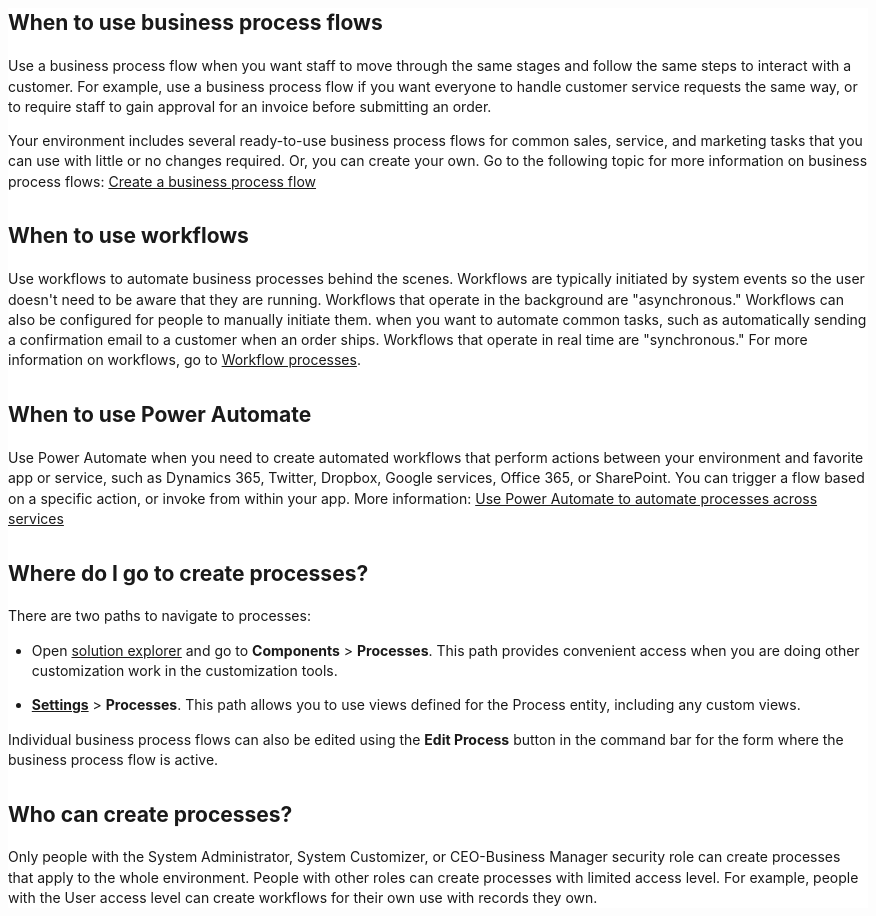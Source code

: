 
<a name="BKMK_BP"></a>   
## When to use business process flows  
Use a business process flow when you want staff to move through the same stages and follow the same steps to interact with a customer. For example, use a business process flow if you want everyone to handle customer service requests the same way, or to require staff to gain approval for an invoice before submitting an order.  
  
Your environment includes several ready-to-use business process flows for common sales, service, and marketing tasks that you can use with little or no changes required. Or, you can create your own. Go to the following topic for more information on business process flows: [Create a business process flow](create-business-process-flow.md)  
  
<a name="BKMK_WF"></a>   
## When to use workflows  





Use workflows to automate business processes behind the scenes. Workflows are typically initiated by system events so the user doesn't need to be aware that they are running. Workflows that operate in the background are "asynchronous." Workflows can also be configured for people to manually initiate them. when you want to automate common tasks, such as automatically sending a confirmation email to a customer when an order ships. Workflows that operate in real time are "synchronous." For more information on workflows, go to [Workflow processes](workflow-processes.md).  
 
  
<a name="useMSFlow"></a>   
## When to use Power Automate  




Use Power Automate when you need to create automated workflows that perform actions between your environment and favorite app or service, such as Dynamics 365, Twitter, Dropbox, Google services, Office 365, or SharePoint. You can trigger a flow based on a specific action, or invoke from within your app. More information: [Use Power Automate to automate processes across services](https://docs.microsoft.com/dynamics365/customer-engagement/basics/use-flow-automate-processes-across-services)  
  
<a name="BKMK_Where"></a>   
## Where do I go to create processes?  
There are two paths to navigate to processes:  
  
- Open [solution explorer](/powerapps/maker/model-driven-apps/advanced-navigation#solution-explorer) and go to **Components** > **Processes**. This path provides convenient access when you are doing other customization work in the customization tools.  

- **[Settings](/powerapps/maker/model-driven-apps/advanced-navigation#settings)** > **Processes**. This path allows you to use views defined for the Process entity, including any custom views.  
  
Individual business process flows can also be edited using the **Edit Process** button in the command bar for the form where the business process flow is active.  
  
<a name="BKMK_WhoCreate"></a>   
## Who can create processes?  
Only people with the System Administrator, System Customizer, or CEO-Business Manager security role can create processes that apply to the whole environment. People with other roles can create processes with limited access level. For example, people with the User access level can create workflows for their own use with records they own.  
  